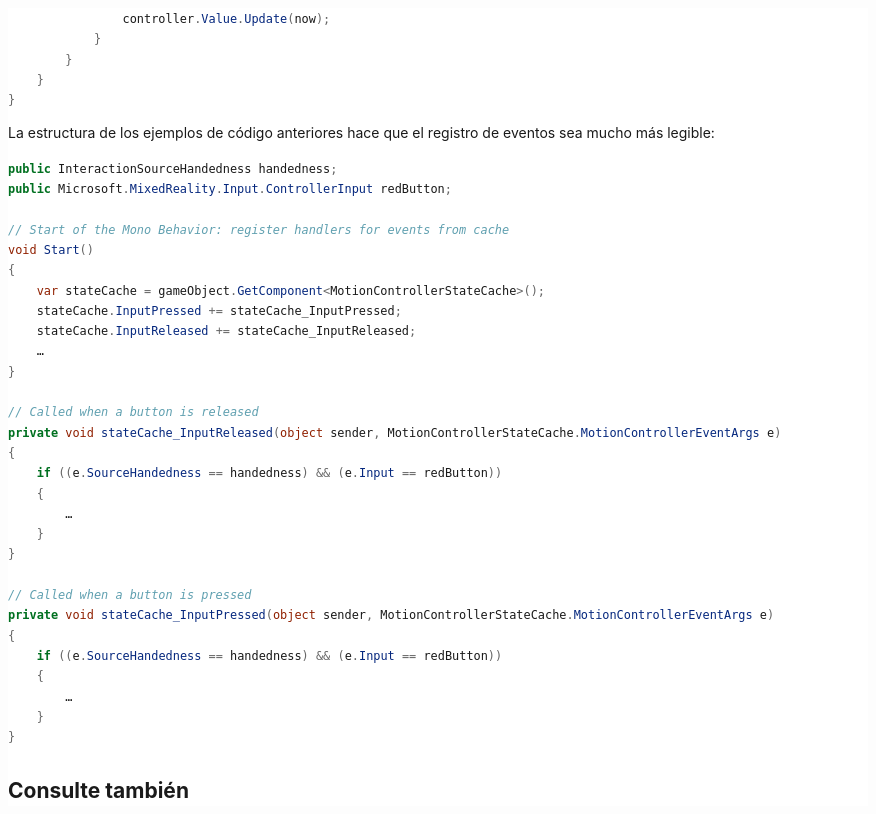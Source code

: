 ```csharp
                controller.Value.Update(now); 
            } 
        } 
    } 
} 
```

La estructura de los ejemplos de código anteriores hace que el registro de eventos sea mucho más legible: 

```csharp
public InteractionSourceHandedness handedness; 
public Microsoft.MixedReality.Input.ControllerInput redButton;

// Start of the Mono Behavior: register handlers for events from cache 
void Start() 
{ 
    var stateCache = gameObject.GetComponent<MotionControllerStateCache>(); 
    stateCache.InputPressed += stateCache_InputPressed; 
    stateCache.InputReleased += stateCache_InputReleased; 
    … 
} 

// Called when a button is released 
private void stateCache_InputReleased(object sender, MotionControllerStateCache.MotionControllerEventArgs e) 
{ 
    if ((e.SourceHandedness == handedness) && (e.Input == redButton)) 
    { 
        … 
    } 
} 

// Called when a button is pressed 
private void stateCache_InputPressed(object sender, MotionControllerStateCache.MotionControllerEventArgs e) 
{ 
    if ((e.SourceHandedness == handedness) && (e.Input == redButton)) 
    { 
        … 
    } 
} 
```

## <a name="see-also"></a>Consulte también

